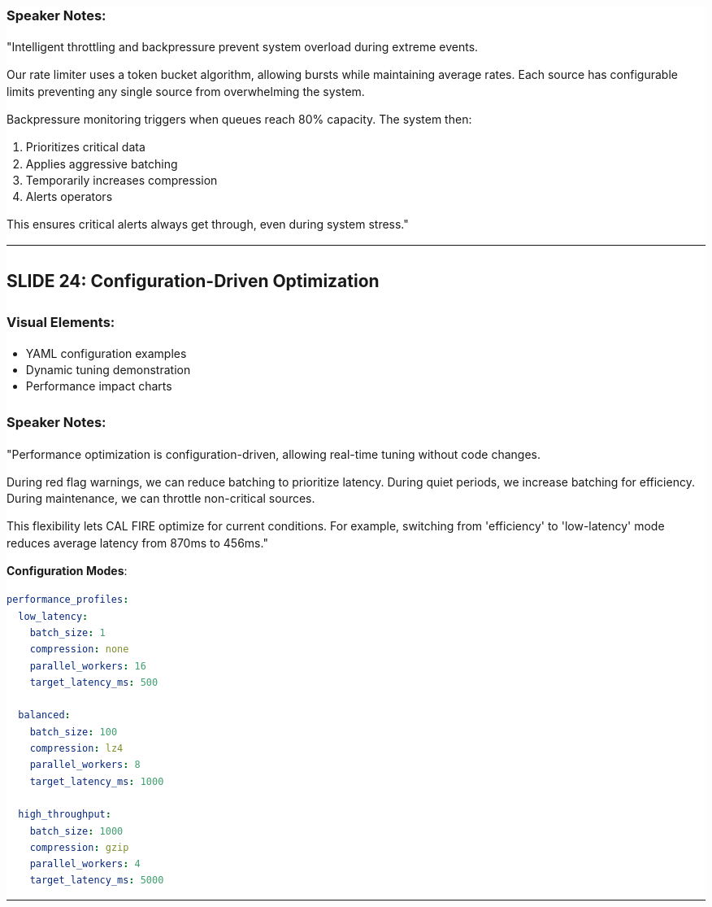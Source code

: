 ### Speaker Notes:

"Intelligent throttling and backpressure prevent system overload during extreme events.

Our rate limiter uses a token bucket algorithm, allowing bursts while maintaining average rates. Each source has configurable limits preventing any single source from overwhelming the system.

Backpressure monitoring triggers when queues reach 80% capacity. The system then:
1. Prioritizes critical data
2. Applies aggressive batching
3. Temporarily increases compression
4. Alerts operators

This ensures critical alerts always get through, even during system stress."

---

## SLIDE 24: Configuration-Driven Optimization

### Visual Elements:
- YAML configuration examples
- Dynamic tuning demonstration
- Performance impact charts

### Speaker Notes:

"Performance optimization is configuration-driven, allowing real-time tuning without code changes.

During red flag warnings, we can reduce batching to prioritize latency. During quiet periods, we increase batching for efficiency. During maintenance, we can throttle non-critical sources.

This flexibility lets CAL FIRE optimize for current conditions. For example, switching from 'efficiency' to 'low-latency' mode reduces average latency from 870ms to 456ms."

**Configuration Modes**:
```yaml
performance_profiles:
  low_latency:
    batch_size: 1
    compression: none
    parallel_workers: 16
    target_latency_ms: 500

  balanced:
    batch_size: 100
    compression: lz4
    parallel_workers: 8
    target_latency_ms: 1000

  high_throughput:
    batch_size: 1000
    compression: gzip
    parallel_workers: 4
    target_latency_ms: 5000
```

---